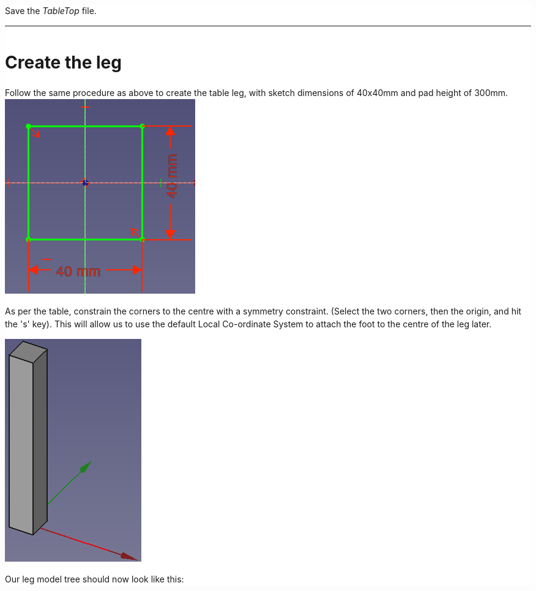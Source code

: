 Save the *TableTop* file.

--------------------------
Create the leg
=================

Follow the same procedure as above to create the table leg, with sketch dimensions of 40x40mm and pad height of 300mm.
![](TableSubassyScreenshots/SketchLeg.png)

As per the table, constrain the corners to the centre with a symmetry constraint.  (Select the two corners, then the origin, and hit the 's' key). This will allow us to use the default Local Co-ordinate System to attach the foot to the centre of the leg later.

![](TableSubassyScreenshots/LegComplete.png)

Our leg model tree should now look like this:
